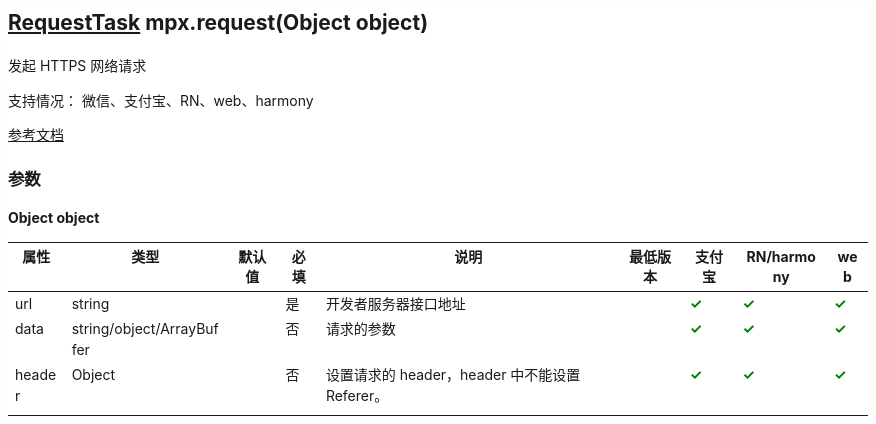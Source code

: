 ## [RequestTask](https://developers.weixin.qq.com/miniprogram/dev/api/network/request/RequestTask.html) mpx.request(Object object)

发起 HTTPS 网络请求

支持情况： 微信、支付宝、RN、web、harmony

[参考文档](https://developers.weixin.qq.com/miniprogram/dev/api/network/request/wx.request.html)

### 参数

**Object object**

<table>
  <thead>
    <tr>
      <th>属性</th>
      <th>类型</th>
      <th>默认值</th>
      <th>必填</th>
      <th>说明</th>
      <th>最低版本</th>
      <th>支付宝</th>
      <th>RN/harmony</th>
      <th>web</th>
    </tr>
  </thead>
  <tbody>
    <tr>
      <td>url</td>
      <td>string</td>
      <td></td>
      <td>是</td>
      <td>开发者服务器接口地址</td>
      <td></td>
      <td><span style="color: green; font-weight: bold;">✓</span></td>
      <td><span style="color: green; font-weight: bold;">✓</span></td>
      <td><span style="color: green; font-weight: bold;">✓</span></td>
    </tr>
    <tr>
      <td>data</td>
      <td>string/object/ArrayBuffer</td>
      <td></td>
      <td>否</td>
      <td>请求的参数</td>
      <td></td>
      <td><span style="color: green; font-weight: bold;">✓</span></td>
      <td><span style="color: green; font-weight: bold;">✓</span></td>
      <td><span style="color: green; font-weight: bold;">✓</span></td>
    </tr>
    <tr>
      <td>header</td>
      <td>Object</td>
      <td></td>
      <td>否</td>
      <td>设置请求的 header，header 中不能设置 Referer。</td>
      <td></td>
      <td><span style="color: green; font-weight: bold;">✓</span></td>
      <td><span style="color: green; font-weight: bold;">✓</span></td>
      <td><span style="color: green; font-weight: bold;">✓</span></td>
    </tr>
    <tr>
      <td colspan="9">